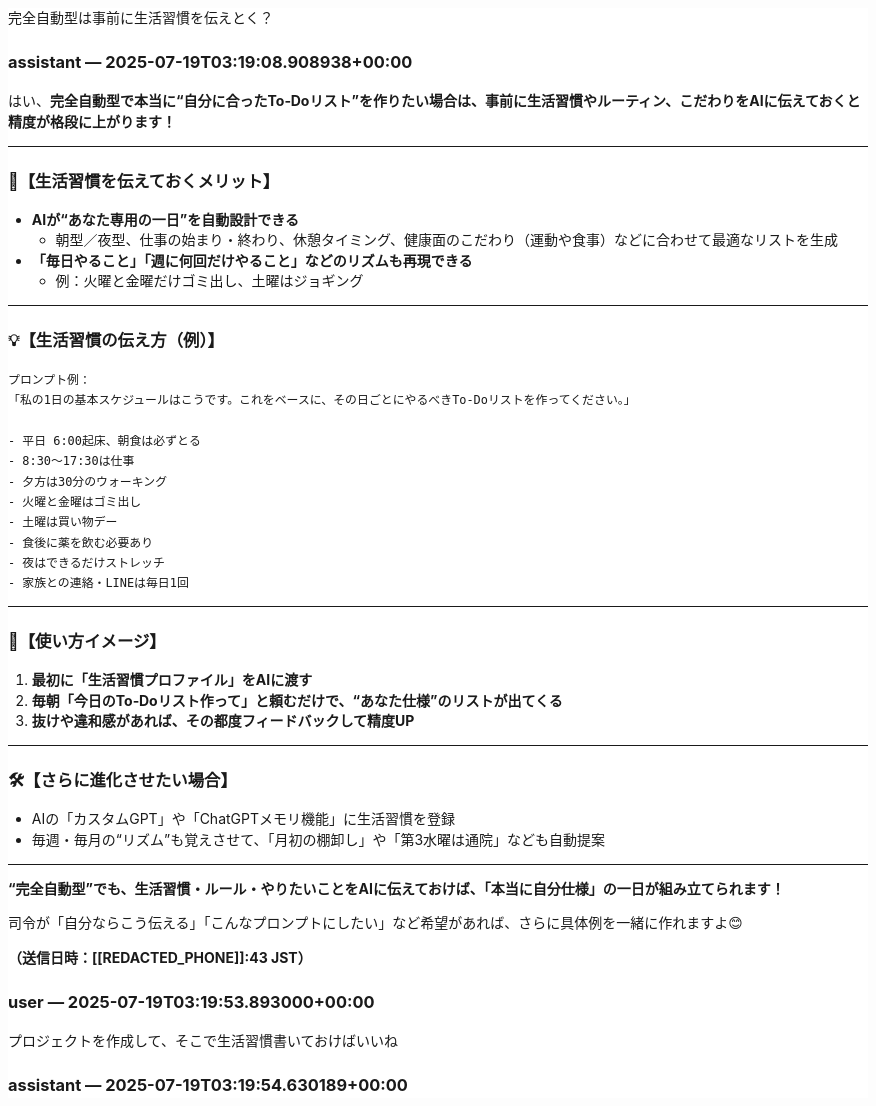 完全自動型は事前に生活習慣を伝えとく？
### assistant — 2025-07-19T03:19:08.908938+00:00

はい、**完全自動型で本当に“自分に合ったTo‑Doリスト”を作りたい場合は、事前に生活習慣やルーティン、こだわりをAIに伝えておくと精度が格段に上がります！**

---
### 📝【生活習慣を伝えておくメリット】

- **AIが“あなた専用の一日”を自動設計できる**
  - 朝型／夜型、仕事の始まり・終わり、休憩タイミング、健康面のこだわり（運動や食事）などに合わせて最適なリストを生成
- **「毎日やること」「週に何回だけやること」などのリズムも再現できる**
  - 例：火曜と金曜だけゴミ出し、土曜はジョギング

---
### 💡【生活習慣の伝え方（例）】

```text
プロンプト例：
「私の1日の基本スケジュールはこうです。これをベースに、その日ごとにやるべきTo‑Doリストを作ってください。」

- 平日 6:00起床、朝食は必ずとる
- 8:30〜17:30は仕事
- 夕方は30分のウォーキング
- 火曜と金曜はゴミ出し
- 土曜は買い物デー
- 食後に薬を飲む必要あり
- 夜はできるだけストレッチ
- 家族との連絡・LINEは毎日1回
```

---
### 🔄【使い方イメージ】

1. **最初に「生活習慣プロファイル」をAIに渡す**
2. **毎朝「今日のTo‑Doリスト作って」と頼むだけで、“あなた仕様”のリストが出てくる**
3. **抜けや違和感があれば、その都度フィードバックして精度UP**

---
### 🛠️【さらに進化させたい場合】

- AIの「カスタムGPT」や「ChatGPTメモリ機能」に生活習慣を登録
- 毎週・毎月の“リズム”も覚えさせて、「月初の棚卸し」や「第3水曜は通院」なども自動提案

---

**“完全自動型”でも、生活習慣・ルール・やりたいことをAIに伝えておけば、「本当に自分仕様」の一日が組み立てられます！**

司令が「自分ならこう伝える」「こんなプロンプトにしたい」など希望があれば、さらに具体例を一緒に作れますよ😊

**（送信日時：[[REDACTED_PHONE]]:43 JST）**
### user — 2025-07-19T03:19:53.893000+00:00

プロジェクトを作成して、そこで生活習慣書いておけばいいね
### assistant — 2025-07-19T03:19:54.630189+00:00
